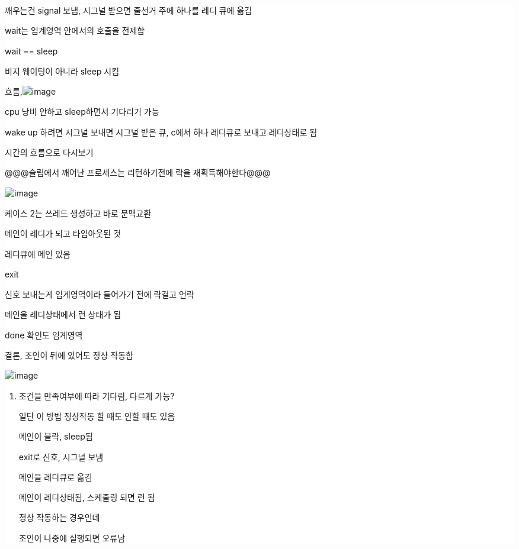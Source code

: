 깨우는건 signal 보냄, 시그널 받으면 줄선거 주에 하나를 레디 큐에 옮김



wait는 임계영역 안에서의 호출을 전제함

wait == sleep

비지 웨이팅이 아니라 sleep 시킴



흐름,![image](https://github.com/hhzzzk/2023_graphics/assets/67236054/6cc9e6b7-8c2f-49a1-b6bb-072b64142bf2)

cpu 낭비 안하고 sleep하면서 기다리기 가능

wake up 하려면 시그널 보내면 시그널 받은 큐, c에서 하나 레디큐로 보내고 레디상태로 됨



시간의 흐름으로 다시보기

@@@슬립에서 깨어난 프로세스는 리턴하기전에 락을 재획득해야한다@@@

![image](https://github.com/hhzzzk/2023_graphics/assets/67236054/285d6c8f-0ad3-41dd-8bfb-611e1a651f55)



케이스 2는 쓰레드 생성하고 바로 문맥교환

메인이 레디가 되고  타임아웃된 것

레디큐에 메인 있음



exit

신호 보내는게 임계영역이라 들어가기 전에 락걸고 언락



메인을 레디상태에서 런 상태가 됨

done 확인도 임계영역

결론, 조인이 뒤에 있어도 정상 작동함

![image](https://github.com/hhzzzk/2023_graphics/assets/67236054/e2b419f9-692c-4715-a5ad-a146fcf104e3)



1. 조건을 만족여부에 따라 기다림, 다르게 가능?

   일단 이 방법 정상작동 할 때도 안할 때도 있음

   메인이 블락, sleep됨

   exit로 신호, 시그널 보냄

   메인을 레디큐로 옮김

   메인이 레디상태됨, 스케줄링 되면 런 됨

   정상 작동하는 경우인데

   조인이 나중에 실행되면 오류남
